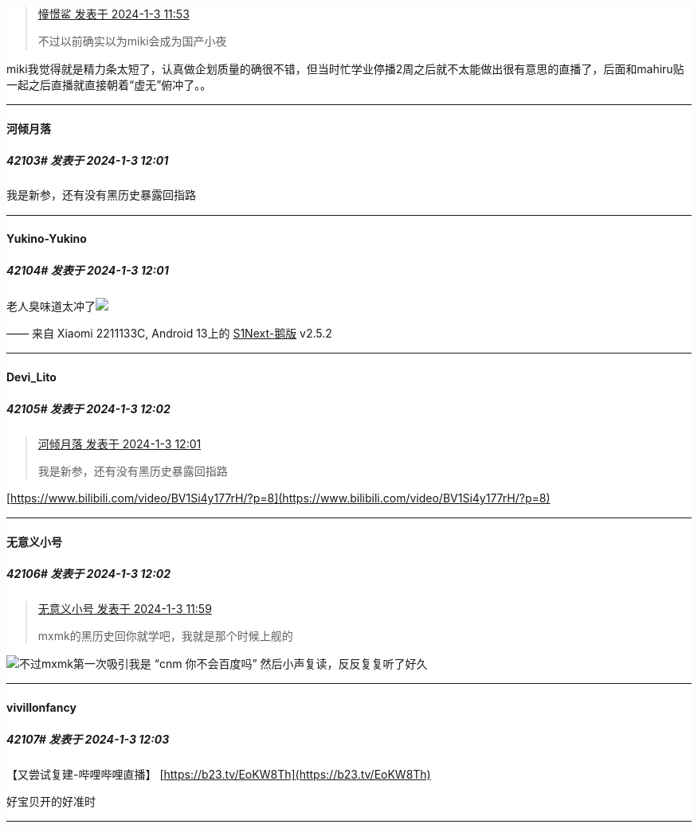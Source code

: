 <blockquote><a href="httphttps://bbs.saraba1st.com/2b/forum.php?mod=redirect&amp;goto=findpost&amp;pid=63520894&amp;ptid=2162099" target="_blank">憧憬鲨 发表于 2024-1-3 11:53</a>

不过以前确实以为miki会成为国产小夜</blockquote>
miki我觉得就是精力条太短了，认真做企划质量的确很不错，但当时忙学业停播2周之后就不太能做出很有意思的直播了，后面和mahiru贴一起之后直播就直接朝着“虚无”俯冲了。。

*****

####  河倾月落  
##### 42103#       发表于 2024-1-3 12:01

我是新参，还有没有黑历史暴露回指路

*****

####  Yukino-Yukino  
##### 42104#       发表于 2024-1-3 12:01

老人臭味道太冲了<img src="https://static.saraba1st.com/image/smiley/face2017/017.png" referrerpolicy="no-referrer">

—— 来自 Xiaomi 2211133C, Android 13上的 [S1Next-鹅版](https://github.com/ykrank/S1-Next/releases) v2.5.2

*****

####  Devi_Lito  
##### 42105#       发表于 2024-1-3 12:02

<blockquote><a href="httphttps://bbs.saraba1st.com/2b/forum.php?mod=redirect&amp;goto=findpost&amp;pid=63521017&amp;ptid=2162099" target="_blank">河倾月落 发表于 2024-1-3 12:01</a>

我是新参，还有没有黑历史暴露回指路</blockquote>
[https://www.bilibili.com/video/BV1Si4y177rH/?p=8](https://www.bilibili.com/video/BV1Si4y177rH/?p=8)

*****

####  无意义小号  
##### 42106#       发表于 2024-1-3 12:02

<blockquote><a href="httphttps://bbs.saraba1st.com/2b/forum.php?mod=redirect&amp;goto=findpost&amp;pid=63520982&amp;ptid=2162099" target="_blank">无意义小号 发表于 2024-1-3 11:59</a>

mxmk的黑历史回你就学吧，我就是那个时候上舰的</blockquote>
<img src="https://static.saraba1st.com/image/smiley/face2017/067.png" referrerpolicy="no-referrer">不过mxmk第一次吸引我是 “cnm 你不会百度吗” 然后小声复读，反反复复听了好久

*****

####  vivillonfancy  
##### 42107#       发表于 2024-1-3 12:03

【又尝试复建-哔哩哔哩直播】 [https://b23.tv/EoKW8Th](https://b23.tv/EoKW8Th)

好宝贝开的好准时

*****
